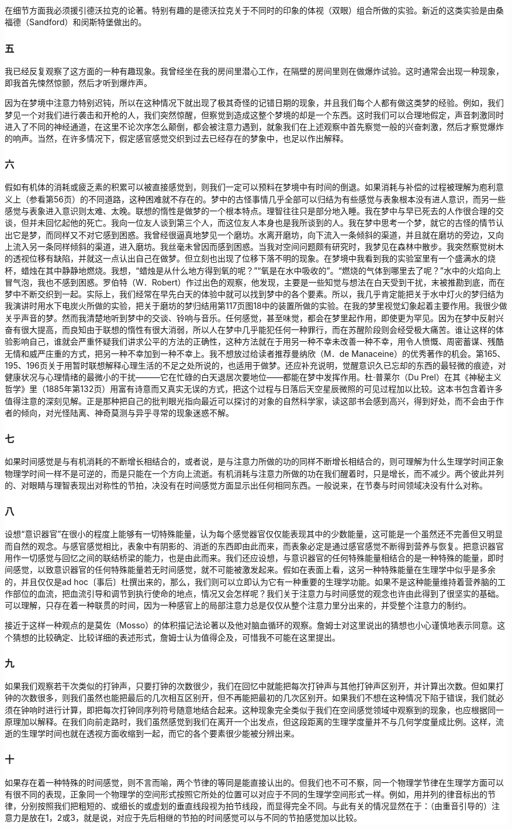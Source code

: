 在细节方面我必须援引德沃拉克的论著。特别有趣的是德沃拉克关于不同时的印象的体视（双眼）组合所做的实验。新近的这类实验是由桑福德（Sandford）和闵斯特堡做出的。

### 五

我已经反复观察了这方面的一种有趣现象。我曾经坐在我的房间里潜心工作，在隔壁的房间里则在做爆炸试验。这时通常会出现一种现象，即我首先悚然惊颤，然后才听到爆炸声。

因为在梦境中注意力特别迟钝，所以在这种情况下就出现了极其奇怪的记错日期的现象，并且我们每个人都有做这类梦的经验。例如，我们梦见一个对我们进行袭击和开枪的人，我们突然惊醒，但察觉到造成这整个梦境的却是一个东西。这时我们可以合理地假定，声音刺激同时进入了不同的神经通道，在这里不论次序怎么颠倒，都会被注意力遇到，就象我们在上述观察中首先察觉一般的兴奋刺激，然后才察觉爆炸的响声。当然，在许多情况下，假定感官感觉交织到过去已经存在的梦象中，也足以作出解释。

### 六

假如有机体的消耗或疲乏素的积累可以被直接感觉到，则我们一定可以预料在梦境中有时间的倒退。如果消耗与补偿的过程被理解为庖利意义上（参看第56页）的不同道路，这种困难就不存在的。梦中的古怪事情几乎全部可以归结为有些感觉与表象根本没有进人意识，而另一些感觉与表象进入意识则太难、太晚。联想的惰性是做梦的一个根本特点。理智往往只是部分地入睡。我在梦中与早已死去的人作很合理的交谈，但并未回忆起他的死亡。我向一位友人谈到第三个人，而这位友人本身也是我所谈到的人。我在梦中思考一个梦，就它的古怪的情节认出它是梦，而同样又不对它感到困惑。我曾经很逼真地梦见一个磨坊。水离开磨坊，向下流入一条倾斜的渠道，并且就在磨坊的旁边，又向上流入另一条同样倾斜的渠道，进入磨坊。我丝毫未曾因而感到困惑。当我对空间问题颇有研究时，我梦见在森林中散步。我突然察觉树木的透视位移有缺陷，并就这一点认出自己在做梦。但立刻也出现了位移下落不明的现象。在梦境中我看到我的实验室里有一个盛满水的烧杯，蜡烛在其中静静地燃烧。我想，“蜡烛是从什么地方得到氧的呢？”“氧是在水中吸收的”。“燃烧的气体到哪里去了呢？”水中的火焰向上冒气泡，我也不感到困惑。罗伯特（W．Robert）作过出色的观察，他发现，主要是一些知觉与想法在白天受到干扰，末被推勘到底，而在梦中不断交织到一起。实际上，我们经常在早先白天的体验中就可以找到梦中的各个要素。所以，我几乎肯定能把关于水中灯火的梦归结为我演讲时用水下电炭火所做的实验，把关于磨坊的梦归结用第117页图18中的装置所做的实验。在我的梦里视觉幻象起着主要作用。我很少做关乎声音的梦。然而我清楚地听到梦中的交谈、铃响与音乐。任何感觉，甚至味觉，都会在梦里起作用，即使更为罕见。因为在梦中反射兴奋有很大提高，而良知由于联想的惰性有很大消弱，所以人在梦中几乎能犯任何一种罪行，而在苏醒阶段则会经受极大痛苦。谁让这样的体验影响自己，谁就会严重怀疑我们讲求公平的方法的正确性，这种方法就在于用另一种不幸未改善一种不幸，用令人愤慨、周密蓄谋、残酷无情和威严庄重的方式，把另一种不幸加到一种不幸上。我不想放过给读者推荐曼纳欣（M．de Manaceine）的优秀著作的机会。第165、195、196页关于用暂时联想解释心理生活的不足之处所说的，也适用于做梦。还应补充说明，觉醒意识久已忘却的东西的最轻微的痕迹，对健康状况与心理情绪的最微小的干扰———它在忙碌的白天退居次要地位——都能在梦中发挥作用。杜·普莱尔（Du Prel）在其《神秘主义哲学》里（1885年第132页）用富有诗意而又真实无误的方式，把这个过程与日落后天空星辰微照的可见过程加以比较。这本书包含着许多值得注意的深刻见解。正是那种把自己的批判眼光指向最近可以探讨的对象的自然科学家，读这部书会感到高兴，得到好处，而不会由于作者的倾向，对光怪陆离、神奇莫测与异乎寻常的现象迷惑不解。

### 七

如果时间感觉是与有机消耗的不断增长相结合的，或者说，是与注意力所做的功的同样不断增长相结合的，则可理解为什么生理学时间正象物理学时间一样不是可逆的，而是只能在一个方向上流逝。有机消耗与注意力所做的功在我们醒着时，只是增长，而不减少。两个彼此并列的、对眼睛与理智表现出对称性的节拍，决没有在时间感觉方面显示出任何相同东西。一般说来，在节奏与时间领域决没有什么对称。

### 八

设想“意识器官”在很小的程度上能够有一切特殊能量，认为每个感觉器官仅仅能表现其中的少数能量，这可能是一个虽然还不完善但又明显而自然的观念。与感官感觉相比，表象中有阴影的、消逝的东西即由此而来，而表象必定是通过感官感觉不断得到营养与恢复。把意识器官用作一切感觉与回忆之间的联结桥梁的能力，也是由此而来。我们还应设想，与意识器官的任何特殊能量相结合的是一种特殊的能量，即时间感觉，以致意识器官的任何特殊能量若无时间感觉，就不可能被激发起来。假如在表面上看，这另一种特殊能量在生理学中似乎是多余的，并且仅仅是ad hoc〔事后〕杜撰出来的，那么，我们则可以立即认为它有一种重要的生理学功能。如果不是这种能量维持着营养脑的工作部位的血流，把血流引导和调节到执行使命的地点，情况又会怎样呢？我们关于注意力与时间感觉的观念也许由此得到了很坚实的基础。可以理解，只存在着一种联贯的时间，因为一种感官上的局部注意力总是仅仅从整个注意力里分出来的，并受整个注意力的制约。

接近于这样一种观点的是莫佐（Mosso）的体积描记法论著以及他对脑血循环的观察。詹姆士对这里说出的猜想也小心谨慎地表示同意。这个猜想的比较确定、比较详细的表述形式，詹姆士认为值得企及，可惜我不可能在这里提出。

### 九

如果我们观察若干次类似的打钟声，只要打钟的次数很少，我们在回忆中就能把每次打钟声与其他打钟声区别开，并计算出次数。但如果打钟的次数很多，则我们虽然也能把最后的几次相互区别开，但不再能把最初的几次区别开。如果我们不想在这种情况下陷于错误，我们就必须在钟响时进行计算，即把每次打钟同序列符号随意地结合起来。这种现象完全类似于我们在空间感觉领域中观察到的现象，也应根据同一原理加以解释。在我们向前走路时，我们虽然感觉到我们在离开一个出发点，但这段距离的生理学度量并不与几何学度量成比例。这样，流逝的生理学时间也就在透视方面收缩到一起，而它的各个要素很少能被分辨出来。

### 十

如果存在着一种特殊的时间感觉，则不言而喻，两个节律的等同是能直接认出的。但我们也不可不察，同一个物理学节律在生理学方面可以有很不同的表现，正象同一个物理学的空间形式按照它所处的位置可以对应于不同的生理学空间形式一样。例如，用并列的律音标出的节律，分别按照我们把粗短的、或细长的或虚划的垂直线段视为拍节线段，而显得完全不同。与此有关的情况显然在于：（由重音引导的）注意力是放在1，2或3，就是说，对应于先后相继的节拍的时间感觉可以与不同的节拍感觉加以比较。
